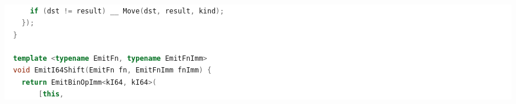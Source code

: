 ```cpp
      if (dst != result) __ Move(dst, result, kind);
    });
  }

  template <typename EmitFn, typename EmitFnImm>
  void EmitI64Shift(EmitFn fn, EmitFnImm fnImm) {
    return EmitBinOpImm<kI64, kI64>(
        [this,
```